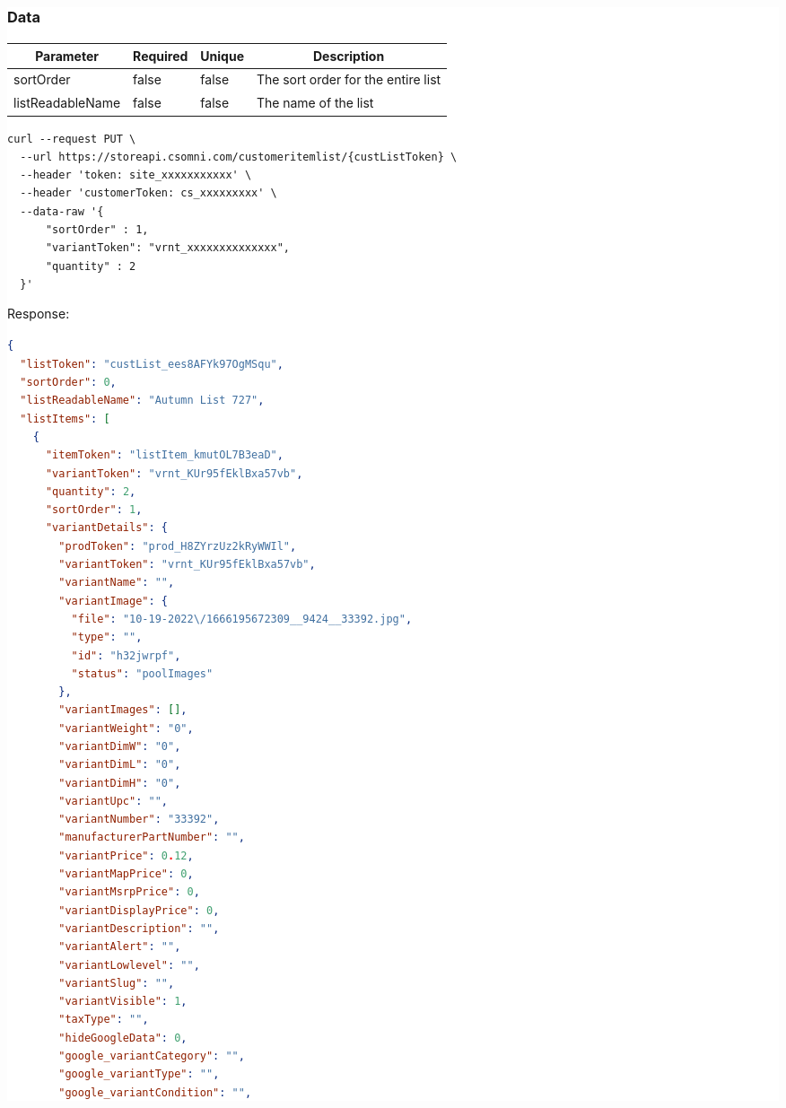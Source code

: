 
### Data
| Parameter        | Required | Unique | Description                        |
|------------------|----------|--------|------------------------------------|
| sortOrder        | false    | false  | The sort order for the entire list |
| listReadableName | false    | false  | The name of the list               |

```shell
curl --request PUT \
  --url https://storeapi.csomni.com/customeritemlist/{custListToken} \
  --header 'token: site_xxxxxxxxxxx' \
  --header 'customerToken: cs_xxxxxxxxx' \
  --data-raw '{
      "sortOrder" : 1,
      "variantToken": "vrnt_xxxxxxxxxxxxxx",
      "quantity" : 2
  }'
```
Response:

```json
{
  "listToken": "custList_ees8AFYk97OgMSqu",
  "sortOrder": 0,
  "listReadableName": "Autumn List 727",
  "listItems": [
    {
      "itemToken": "listItem_kmutOL7B3eaD",
      "variantToken": "vrnt_KUr95fEklBxa57vb",
      "quantity": 2,
      "sortOrder": 1,
      "variantDetails": {
        "prodToken": "prod_H8ZYrzUz2kRyWWIl",
        "variantToken": "vrnt_KUr95fEklBxa57vb",
        "variantName": "",
        "variantImage": {
          "file": "10-19-2022\/1666195672309__9424__33392.jpg",
          "type": "",
          "id": "h32jwrpf",
          "status": "poolImages"
        },
        "variantImages": [],
        "variantWeight": "0",
        "variantDimW": "0",
        "variantDimL": "0",
        "variantDimH": "0",
        "variantUpc": "",
        "variantNumber": "33392",
        "manufacturerPartNumber": "",
        "variantPrice": 0.12,
        "variantMapPrice": 0,
        "variantMsrpPrice": 0,
        "variantDisplayPrice": 0,
        "variantDescription": "",
        "variantAlert": "",
        "variantLowlevel": "",
        "variantSlug": "",
        "variantVisible": 1,
        "taxType": "",
        "hideGoogleData": 0,
        "google_variantCategory": "",
        "google_variantType": "",
        "google_variantCondition": "",
```